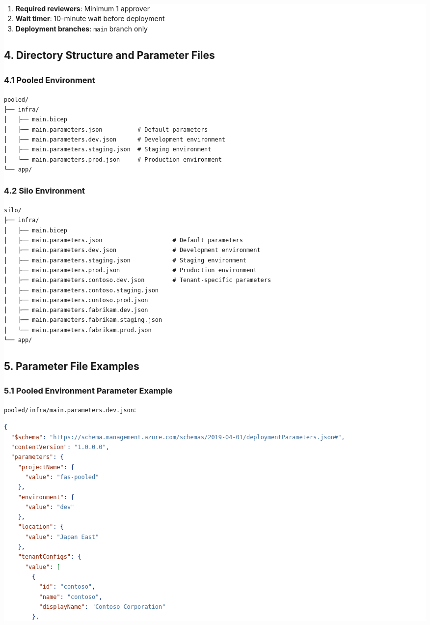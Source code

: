 1. **Required reviewers**: Minimum 1 approver
2. **Wait timer**: 10-minute wait before deployment
3. **Deployment branches**: `main` branch only

## 4. Directory Structure and Parameter Files

### 4.1 Pooled Environment

```
pooled/
├── infra/
│   ├── main.bicep
│   ├── main.parameters.json          # Default parameters
│   ├── main.parameters.dev.json      # Development environment
│   ├── main.parameters.staging.json  # Staging environment
│   └── main.parameters.prod.json     # Production environment
└── app/
```

### 4.2 Silo Environment

```
silo/
├── infra/
│   ├── main.bicep
│   ├── main.parameters.json                    # Default parameters
│   ├── main.parameters.dev.json                # Development environment
│   ├── main.parameters.staging.json            # Staging environment
│   ├── main.parameters.prod.json               # Production environment
│   ├── main.parameters.contoso.dev.json        # Tenant-specific parameters
│   ├── main.parameters.contoso.staging.json
│   ├── main.parameters.contoso.prod.json
│   ├── main.parameters.fabrikam.dev.json
│   ├── main.parameters.fabrikam.staging.json
│   └── main.parameters.fabrikam.prod.json
└── app/
```

## 5. Parameter File Examples

### 5.1 Pooled Environment Parameter Example

`pooled/infra/main.parameters.dev.json`:
```json
{
  "$schema": "https://schema.management.azure.com/schemas/2019-04-01/deploymentParameters.json#",
  "contentVersion": "1.0.0.0",
  "parameters": {
    "projectName": {
      "value": "fas-pooled"
    },
    "environment": {
      "value": "dev"
    },
    "location": {
      "value": "Japan East"
    },
    "tenantConfigs": {
      "value": [
        {
          "id": "contoso",
          "name": "contoso",
          "displayName": "Contoso Corporation"
        },
```